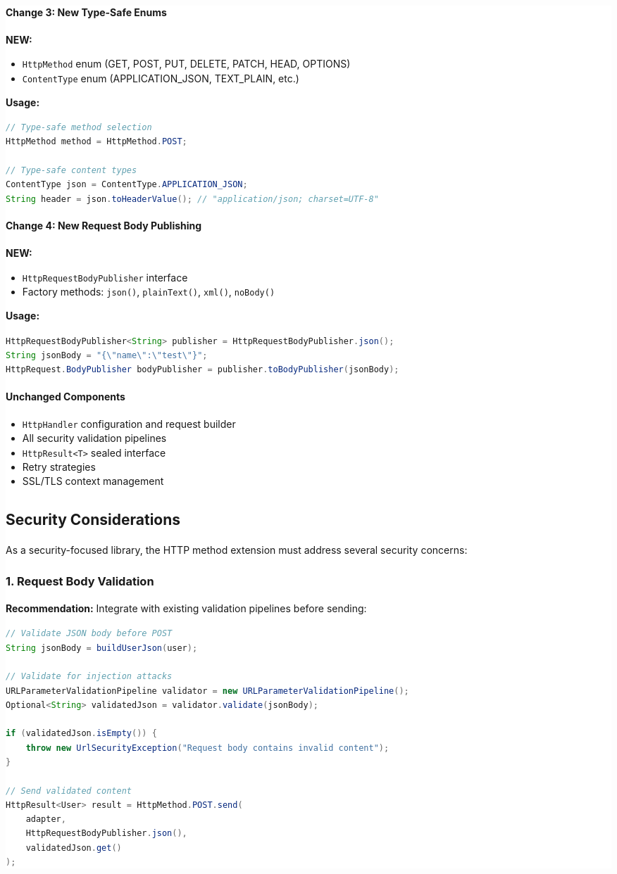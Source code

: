 #### Change 3: New Type-Safe Enums

**NEW:**
- `HttpMethod` enum (GET, POST, PUT, DELETE, PATCH, HEAD, OPTIONS)
- `ContentType` enum (APPLICATION_JSON, TEXT_PLAIN, etc.)

**Usage:**
```java
// Type-safe method selection
HttpMethod method = HttpMethod.POST;

// Type-safe content types
ContentType json = ContentType.APPLICATION_JSON;
String header = json.toHeaderValue(); // "application/json; charset=UTF-8"
```

#### Change 4: New Request Body Publishing

**NEW:**
- `HttpRequestBodyPublisher` interface
- Factory methods: `json()`, `plainText()`, `xml()`, `noBody()`

**Usage:**
```java
HttpRequestBodyPublisher<String> publisher = HttpRequestBodyPublisher.json();
String jsonBody = "{\"name\":\"test\"}";
HttpRequest.BodyPublisher bodyPublisher = publisher.toBodyPublisher(jsonBody);
```

#### Unchanged Components

- `HttpHandler` configuration and request builder
- All security validation pipelines
- `HttpResult<T>` sealed interface
- Retry strategies
- SSL/TLS context management

## Security Considerations

As a security-focused library, the HTTP method extension must address several security concerns:

### 1. Request Body Validation

**Recommendation:** Integrate with existing validation pipelines before sending:

```java
// Validate JSON body before POST
String jsonBody = buildUserJson(user);

// Validate for injection attacks
URLParameterValidationPipeline validator = new URLParameterValidationPipeline();
Optional<String> validatedJson = validator.validate(jsonBody);

if (validatedJson.isEmpty()) {
    throw new UrlSecurityException("Request body contains invalid content");
}

// Send validated content
HttpResult<User> result = HttpMethod.POST.send(
    adapter,
    HttpRequestBodyPublisher.json(),
    validatedJson.get()
);
```
